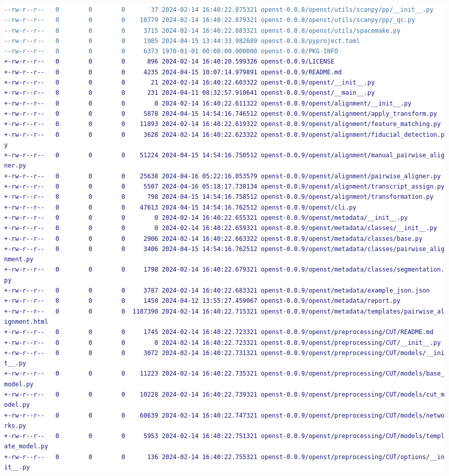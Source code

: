 ```diff
--rw-r--r--   0        0        0       37 2024-02-14 16:40:22.875321 openst-0.0.8/openst/utils/scanpy/pp/__init__.py
--rw-r--r--   0        0        0    10779 2024-02-14 16:40:22.879321 openst-0.0.8/openst/utils/scanpy/pp/_qc.py
--rw-r--r--   0        0        0     3715 2024-02-14 16:40:22.883321 openst-0.0.8/openst/utils/spacemake.py
--rw-r--r--   0        0        0     1985 2024-04-15 13:44:33.982689 openst-0.0.8/pyproject.toml
--rw-r--r--   0        0        0     6373 1970-01-01 00:00:00.000000 openst-0.0.8/PKG-INFO
+-rw-r--r--   0        0        0      896 2024-02-14 16:40:20.599326 openst-0.0.9/LICENSE
+-rw-r--r--   0        0        0     4235 2024-04-15 10:07:14.979891 openst-0.0.9/README.md
+-rw-r--r--   0        0        0       21 2024-02-14 16:40:22.603322 openst-0.0.9/openst/__init__.py
+-rw-r--r--   0        0        0      231 2024-04-11 08:32:57.910641 openst-0.0.9/openst/__main__.py
+-rw-r--r--   0        0        0        0 2024-02-14 16:40:22.611322 openst-0.0.9/openst/alignment/__init__.py
+-rw-r--r--   0        0        0     5878 2024-04-15 14:54:16.746512 openst-0.0.9/openst/alignment/apply_transform.py
+-rw-r--r--   0        0        0    11893 2024-02-14 16:40:22.619322 openst-0.0.9/openst/alignment/feature_matching.py
+-rw-r--r--   0        0        0     3628 2024-02-14 16:40:22.623322 openst-0.0.9/openst/alignment/fiducial_detection.py
+-rw-r--r--   0        0        0    51224 2024-04-15 14:54:16.750512 openst-0.0.9/openst/alignment/manual_pairwise_aligner.py
+-rw-r--r--   0        0        0    25638 2024-04-16 05:22:16.053579 openst-0.0.9/openst/alignment/pairwise_aligner.py
+-rw-r--r--   0        0        0     5507 2024-04-16 05:18:17.738134 openst-0.0.9/openst/alignment/transcript_assign.py
+-rw-r--r--   0        0        0      798 2024-04-15 14:54:16.758512 openst-0.0.9/openst/alignment/transformation.py
+-rw-r--r--   0        0        0    47613 2024-04-15 14:54:16.762512 openst-0.0.9/openst/cli.py
+-rw-r--r--   0        0        0        0 2024-02-14 16:40:22.655321 openst-0.0.9/openst/metadata/__init__.py
+-rw-r--r--   0        0        0        0 2024-02-14 16:40:22.659321 openst-0.0.9/openst/metadata/classes/__init__.py
+-rw-r--r--   0        0        0     2906 2024-02-14 16:40:22.663322 openst-0.0.9/openst/metadata/classes/base.py
+-rw-r--r--   0        0        0     3406 2024-04-15 14:54:16.762512 openst-0.0.9/openst/metadata/classes/pairwise_alignment.py
+-rw-r--r--   0        0        0     1798 2024-02-14 16:40:22.679321 openst-0.0.9/openst/metadata/classes/segmentation.py
+-rw-r--r--   0        0        0     3787 2024-02-14 16:40:22.683321 openst-0.0.9/openst/metadata/example_json.json
+-rw-r--r--   0        0        0     1450 2024-04-12 13:55:27.459067 openst-0.0.9/openst/metadata/report.py
+-rw-r--r--   0        0        0  1187390 2024-02-14 16:40:22.715321 openst-0.0.9/openst/metadata/templates/pairwise_alignment.html
+-rw-r--r--   0        0        0     1745 2024-02-14 16:40:22.723321 openst-0.0.9/openst/preprocessing/CUT/README.md
+-rw-r--r--   0        0        0        0 2024-02-14 16:40:22.723321 openst-0.0.9/openst/preprocessing/CUT/__init__.py
+-rw-r--r--   0        0        0     3072 2024-02-14 16:40:22.731321 openst-0.0.9/openst/preprocessing/CUT/models/__init__.py
+-rw-r--r--   0        0        0    11223 2024-02-14 16:40:22.735321 openst-0.0.9/openst/preprocessing/CUT/models/base_model.py
+-rw-r--r--   0        0        0    10228 2024-02-14 16:40:22.739321 openst-0.0.9/openst/preprocessing/CUT/models/cut_model.py
+-rw-r--r--   0        0        0    60639 2024-02-14 16:40:22.747321 openst-0.0.9/openst/preprocessing/CUT/models/networks.py
+-rw-r--r--   0        0        0     5953 2024-02-14 16:40:22.751321 openst-0.0.9/openst/preprocessing/CUT/models/template_model.py
+-rw-r--r--   0        0        0      136 2024-02-14 16:40:22.755321 openst-0.0.9/openst/preprocessing/CUT/options/__init__.py
```